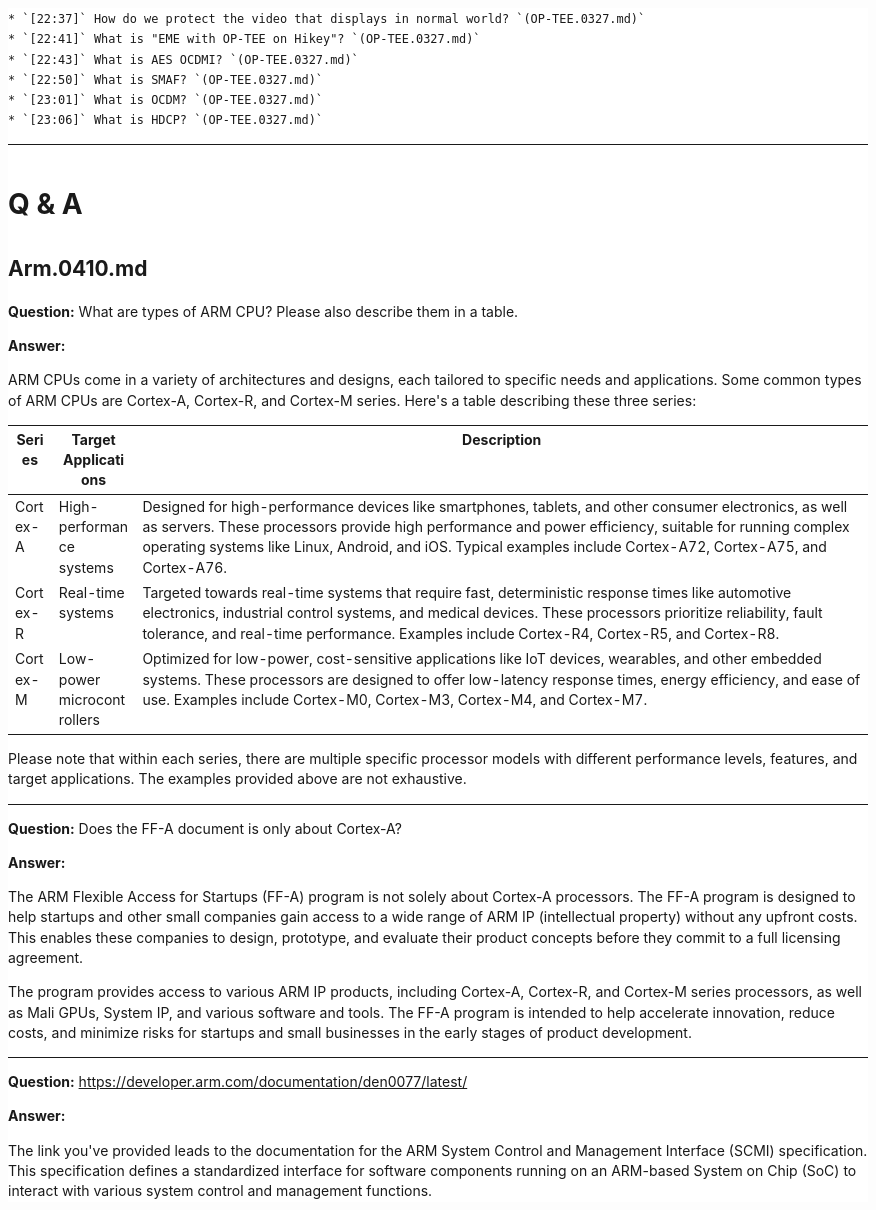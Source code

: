     * `[22:37]` How do we protect the video that displays in normal world? `(OP-TEE.0327.md)`
    * `[22:41]` What is "EME with OP-TEE on Hikey"? `(OP-TEE.0327.md)`
    * `[22:43]` What is AES OCDMI? `(OP-TEE.0327.md)`
    * `[22:50]` What is SMAF? `(OP-TEE.0327.md)`
    * `[23:01]` What is OCDM? `(OP-TEE.0327.md)`
    * `[23:06]` What is HDCP? `(OP-TEE.0327.md)`

---

# Q & A
## Arm.0410.md
**Question:** What are types of ARM CPU? Please also describe them in a table.

**Answer:**

ARM CPUs come in a variety of architectures and designs, each tailored to specific needs and applications. Some common types of ARM CPUs are Cortex-A, Cortex-R, and Cortex-M series. Here's a table describing these three series:

| Series       | Target Applications       | Description                                                                                                          |
|--------------|---------------------------|----------------------------------------------------------------------------------------------------------------------|
| Cortex-A     | High-performance systems  | Designed for high-performance devices like smartphones, tablets, and other consumer electronics, as well as servers. These processors provide high performance and power efficiency, suitable for running complex operating systems like Linux, Android, and iOS. Typical examples include Cortex-A72, Cortex-A75, and Cortex-A76. |
| Cortex-R     | Real-time systems         | Targeted towards real-time systems that require fast, deterministic response times like automotive electronics, industrial control systems, and medical devices. These processors prioritize reliability, fault tolerance, and real-time performance. Examples include Cortex-R4, Cortex-R5, and Cortex-R8. |
| Cortex-M     | Low-power microcontrollers| Optimized for low-power, cost-sensitive applications like IoT devices, wearables, and other embedded systems. These processors are designed to offer low-latency response times, energy efficiency, and ease of use. Examples include Cortex-M0, Cortex-M3, Cortex-M4, and Cortex-M7. |

Please note that within each series, there are multiple specific processor models with different performance levels, features, and target applications. The examples provided above are not exhaustive.

---

**Question:** Does the FF-A document is only about Cortex-A?

**Answer:**

The ARM Flexible Access for Startups (FF-A) program is not solely about Cortex-A processors. The FF-A program is designed to help startups and other small companies gain access to a wide range of ARM IP (intellectual property) without any upfront costs. This enables these companies to design, prototype, and evaluate their product concepts before they commit to a full licensing agreement.

The program provides access to various ARM IP products, including Cortex-A, Cortex-R, and Cortex-M series processors, as well as Mali GPUs, System IP, and various software and tools. The FF-A program is intended to help accelerate innovation, reduce costs, and minimize risks for startups and small businesses in the early stages of product development.

---

**Question:** https://developer.arm.com/documentation/den0077/latest/

**Answer:**

The link you've provided leads to the documentation for the ARM System Control and Management Interface (SCMI) specification. This specification defines a standardized interface for software components running on an ARM-based System on Chip (SoC) to interact with various system control and management functions.
